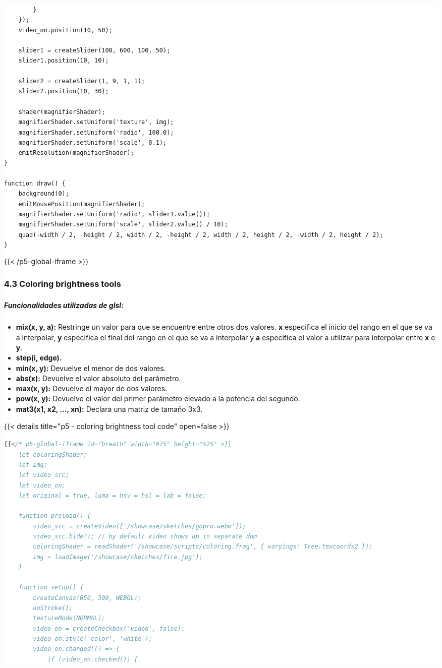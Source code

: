             }
        });
        video_on.position(10, 50);
        
        slider1 = createSlider(100, 600, 100, 50);
        slider1.position(10, 10);

        slider2 = createSlider(1, 9, 1, 1);
        slider2.position(10, 30);

        shader(magnifierShader);
        magnifierShader.setUniform('texture', img);
        magnifierShader.setUniform('radio', 100.0);
        magnifierShader.setUniform('scale', 0.1);
        emitResolution(magnifierShader);
    }

    function draw() {
        background(0);
        emitMousePosition(magnifierShader);
        magnifierShader.setUniform('radio', slider1.value());
        magnifierShader.setUniform('scale', slider2.value() / 10);
        quad(-width / 2, -height / 2, width / 2, -height / 2, width / 2, height / 2, -width / 2, height / 2);
    }
{{< /p5-global-iframe >}}

### **4.3 Coloring brightness tools**

##### Funcionalidades utilizadas de glsl:
- **mix(x, y, a):** Restringe un valor para que se encuentre entre otros dos valores. **x** especifica el inicio del rango en el que se va a interpolar, **y** especifica el final del rango en el que se va a interpolar y **a** especifica el valor a utilizar para interpolar entre **x** e **y**.
- **step(i, edge).**
- **min(x, y):** Devuelve el menor de dos valores.
- **abs(x):** Devuelve el valor absoluto del parámetro.
- **max(x, y):** Devuelve el mayor de dos valores.
- **pow(x, y):** Devuelve el valor del primer parámetro elevado a la potencia del segundo.
- **mat3(x1, x2, ..., xn):** Declara una matriz de tamaño 3x3.


{{< details title="p5 - coloring brightness tool code" open=false >}}
```js
{{</* p5-global-iframe id="breath" width="675" height="525" >}}
    let coloringShader;
    let img;
    let video_src;
    let video_on;
    let original = true, luma = hsv = hsl = lab = false;

    function preload() {
        video_src = createVideo(['/showcase/sketches/gopro.webm']);
        video_src.hide(); // by default video shows up in separate dom
        coloringShader = readShader('/showcase/scripts/coloring.frag', { varyings: Tree.texcoords2 });
        img = loadImage('/showcase/sketches/fire.jpg');
    }

    function setup() {
        createCanvas(650, 500, WEBGL);
        noStroke();
        textureMode(NORMAL);
        video_on = createCheckbox('video', false);
        video_on.style('color', 'white');
        video_on.changed(() => {
            if (video_on.checked()) {
```